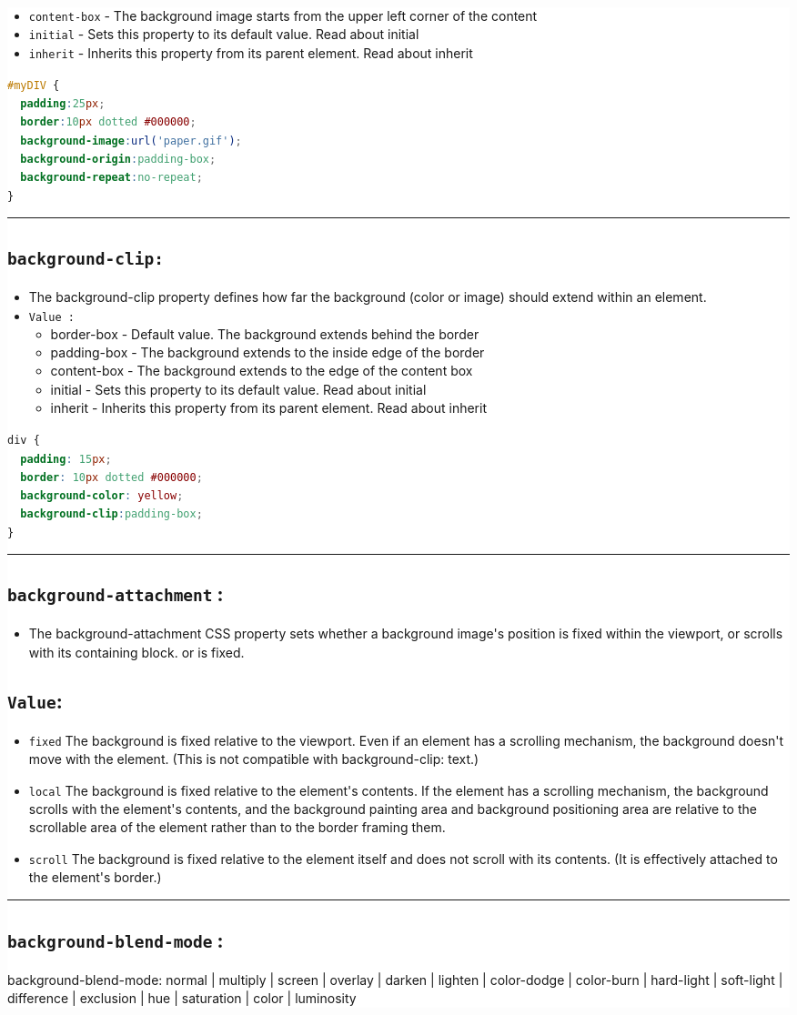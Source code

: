 * `content-box` - The background image starts from the upper left corner of the content
* `initial` - Sets this property to its default value. Read about initial
* `inherit` - Inherits this property from its parent element. Read about inherit

```css
#myDIV {
  padding:25px;
  border:10px dotted #000000;
  background-image:url('paper.gif');
  background-origin:padding-box;
  background-repeat:no-repeat;
}
```
---
## `background-clip:`
* The background-clip property defines how far the background (color or image) should extend within an element.
* `Value :`
  * border-box - Default value. The background extends behind the border
  * padding-box - The background extends to the inside edge of the border
  * content-box - The background extends to the edge of the content box
  * initial - Sets this property to its default value. Read about initial
  * inherit - Inherits this property from its parent element. Read about inherit
```css
div {
  padding: 15px;
  border: 10px dotted #000000;
  background-color: yellow;
  background-clip:padding-box;
}
```
---
## `background-attachment` :
 * The background-attachment CSS property sets whether a background image's position is fixed within the viewport, or scrolls with its containing block. or is fixed.
## `Value`:
* `fixed`
The background is fixed relative to the viewport. Even if an element has a scrolling mechanism, the background doesn't move with the element. (This is not compatible with background-clip: text.)

* `local`
The background is fixed relative to the element's contents. If the element has a scrolling mechanism, the background scrolls with the element's contents, and the background painting area and background positioning area are relative to the scrollable area of the element rather than to the border framing them.

* `scroll`
The background is fixed relative to the element itself and does not scroll with its contents. (It is effectively attached to the element's border.)
---
## `background-blend-mode` :
background-blend-mode: normal | multiply | screen | overlay | darken | lighten
| color-dodge | color-burn | hard-light | soft-light | difference | exclusion | hue
| saturation | color | luminosity
